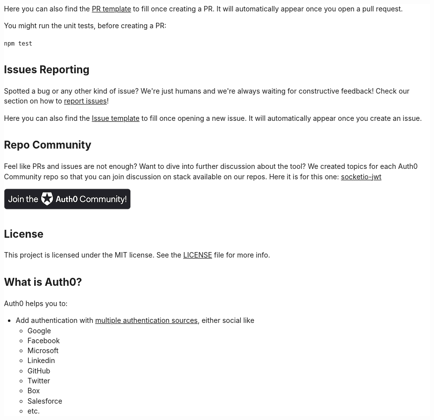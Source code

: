 Here you can also find the [PR template](https://github.com/auth0-community/socketio-jwt/blob/master/PULL_REQUEST_TEMPLATE.md) to fill once creating a PR. It will automatically appear once you open a pull request.

You might run the unit tests, before creating a PR:
```bash
npm test
```

## Issues Reporting

Spotted a bug or any other kind of issue? We're just humans and we're always waiting for constructive feedback! Check our section on how to [report issues](https://github.com/auth0-community/getting-started/blob/master/CONTRIBUTION.md#issues)!

Here you can also find the [Issue template](https://github.com/auth0-community/socketio-jwt/blob/master/ISSUE_TEMPLATE.md) to fill once opening a new issue. It will automatically appear once you create an issue.

## Repo Community

Feel like PRs and issues are not enough? Want to dive into further discussion about the tool? We created topics for each Auth0 Community repo so that you can join discussion on stack available on our repos. Here it is for this one: [socketio-jwt](https://community.auth0.com/t/auth0-community-oss-socketio-jwt/20024)

<a href="https://community.auth0.com/">
<img src="/assets/join_auth0_community_badge.png"/>
</a>

## License

This project is licensed under the MIT license. See the [LICENSE](https://github.com/auth0-community/socketio-jwt/blob/master/LICENSE) file for more info.

## What is Auth0?

Auth0 helps you to:

* Add authentication with [multiple authentication sources](https://docs.auth0.com/identityproviders), either social like
  * Google
  * Facebook
  * Microsoft
  * Linkedin
  * GitHub
  * Twitter
  * Box
  * Salesforce
  * etc.
